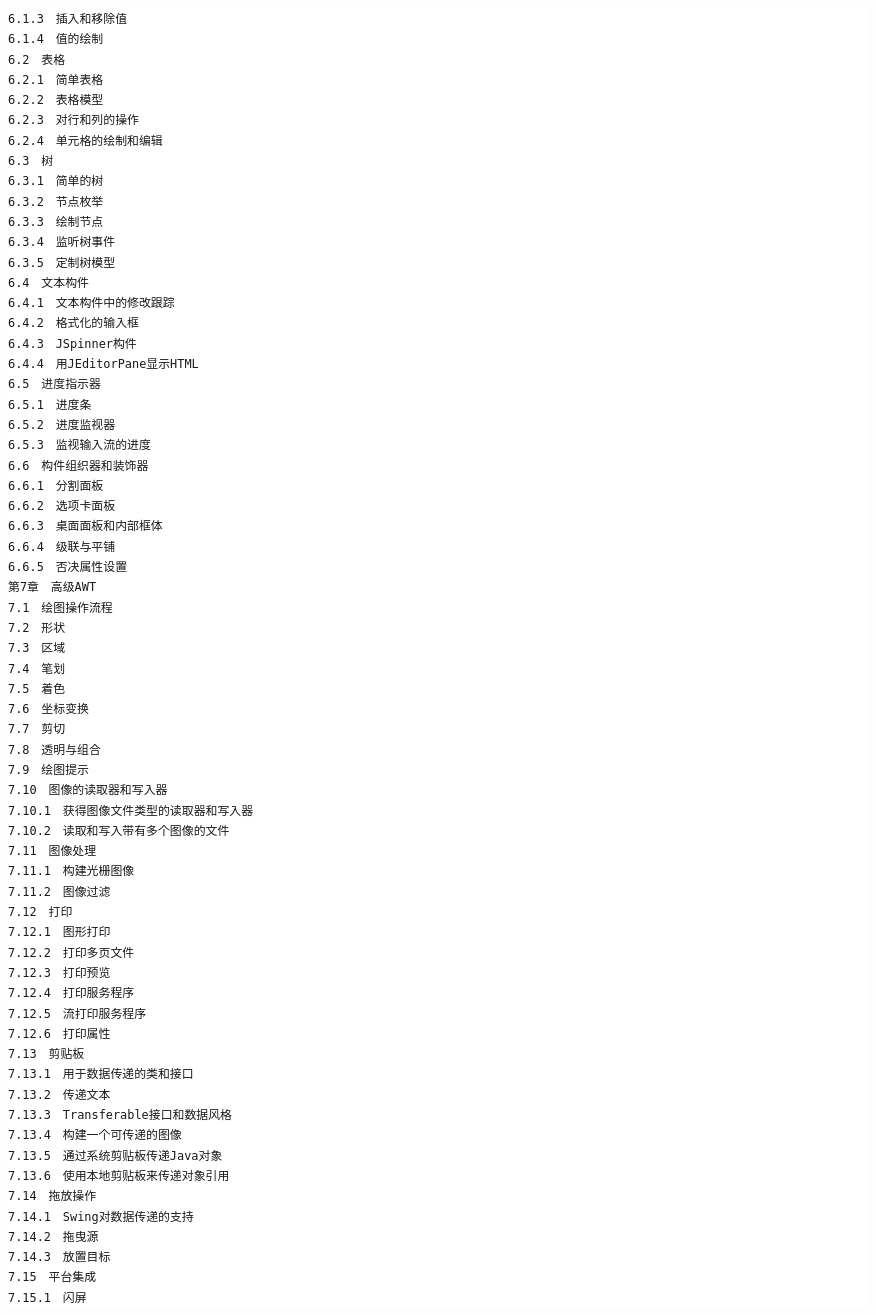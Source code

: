     6.1.3　插入和移除值
    6.1.4　值的绘制
    6.2　表格
    6.2.1　简单表格
    6.2.2　表格模型
    6.2.3　对行和列的操作
    6.2.4　单元格的绘制和编辑
    6.3　树
    6.3.1　简单的树
    6.3.2　节点枚举
    6.3.3　绘制节点
    6.3.4　监听树事件
    6.3.5　定制树模型
    6.4　文本构件
    6.4.1　文本构件中的修改跟踪
    6.4.2　格式化的输入框
    6.4.3　JSpinner构件
    6.4.4　用JEditorPane显示HTML
    6.5　进度指示器
    6.5.1　进度条
    6.5.2　进度监视器
    6.5.3　监视输入流的进度
    6.6　构件组织器和装饰器
    6.6.1　分割面板
    6.6.2　选项卡面板
    6.6.3　桌面面板和内部框体
    6.6.4　级联与平铺
    6.6.5　否决属性设置
    第7章　高级AWT
    7.1　绘图操作流程
    7.2　形状
    7.3　区域
    7.4　笔划
    7.5　着色
    7.6　坐标变换
    7.7　剪切
    7.8　透明与组合
    7.9　绘图提示
    7.10　图像的读取器和写入器
    7.10.1　获得图像文件类型的读取器和写入器
    7.10.2　读取和写入带有多个图像的文件
    7.11　图像处理
    7.11.1　构建光栅图像
    7.11.2　图像过滤
    7.12　打印
    7.12.1　图形打印
    7.12.2　打印多页文件
    7.12.3　打印预览
    7.12.4　打印服务程序
    7.12.5　流打印服务程序
    7.12.6　打印属性
    7.13　剪贴板
    7.13.1　用于数据传递的类和接口
    7.13.2　传递文本
    7.13.3　Transferable接口和数据风格
    7.13.4　构建一个可传递的图像
    7.13.5　通过系统剪贴板传递Java对象
    7.13.6　使用本地剪贴板来传递对象引用
    7.14　拖放操作
    7.14.1　Swing对数据传递的支持
    7.14.2　拖曳源
    7.14.3　放置目标
    7.15　平台集成
    7.15.1　闪屏